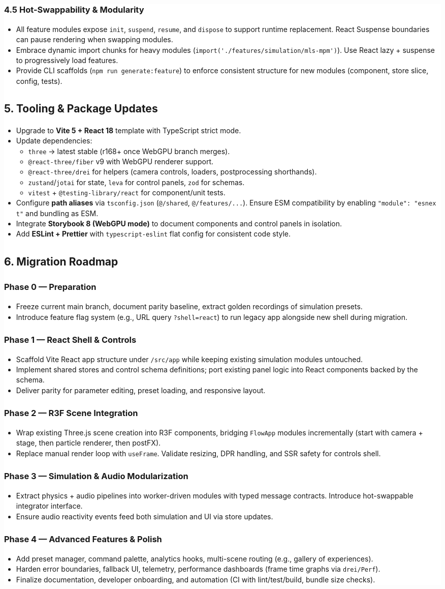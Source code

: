 ### 4.5 Hot-Swappability & Modularity
- All feature modules expose `init`, `suspend`, `resume`, and `dispose` to support runtime replacement. React Suspense boundaries can pause rendering when swapping modules.
- Embrace dynamic import chunks for heavy modules (`import('./features/simulation/mls-mpm')`). Use React lazy + suspense to progressively load features.
- Provide CLI scaffolds (`npm run generate:feature`) to enforce consistent structure for new modules (component, store slice, config, tests).

## 5. Tooling & Package Updates
- Upgrade to **Vite 5 + React 18** template with TypeScript strict mode.
- Update dependencies:
  - `three` → latest stable (r168+ once WebGPU branch merges).
  - `@react-three/fiber` v9 with WebGPU renderer support.
  - `@react-three/drei` for helpers (camera controls, loaders, postprocessing shorthands).
  - `zustand`/`jotai` for state, `leva` for control panels, `zod` for schemas.
  - `vitest` + `@testing-library/react` for component/unit tests.
- Configure **path aliases** via `tsconfig.json` (`@/shared`, `@/features/...`). Ensure ESM compatibility by enabling `"module": "esnext"` and bundling as ESM.
- Integrate **Storybook 8 (WebGPU mode)** to document components and control panels in isolation.
- Add **ESLint + Prettier** with `typescript-eslint` flat config for consistent code style.

## 6. Migration Roadmap

### Phase 0 — Preparation
- Freeze current main branch, document parity baseline, extract golden recordings of simulation presets.
- Introduce feature flag system (e.g., URL query `?shell=react`) to run legacy app alongside new shell during migration.

### Phase 1 — React Shell & Controls
- Scaffold Vite React app structure under `/src/app` while keeping existing simulation modules untouched.
- Implement shared stores and control schema definitions; port existing panel logic into React components backed by the schema.
- Deliver parity for parameter editing, preset loading, and responsive layout.

### Phase 2 — R3F Scene Integration
- Wrap existing Three.js scene creation into R3F components, bridging `FlowApp` modules incrementally (start with camera + stage, then particle renderer, then postFX).
- Replace manual render loop with `useFrame`. Validate resizing, DPR handling, and SSR safety for controls shell.

### Phase 3 — Simulation & Audio Modularization
- Extract physics + audio pipelines into worker-driven modules with typed message contracts. Introduce hot-swappable integrator interface.
- Ensure audio reactivity events feed both simulation and UI via store updates.

### Phase 4 — Advanced Features & Polish
- Add preset manager, command palette, analytics hooks, multi-scene routing (e.g., gallery of experiences).
- Harden error boundaries, fallback UI, telemetry, performance dashboards (frame time graphs via `drei/Perf`).
- Finalize documentation, developer onboarding, and automation (CI with lint/test/build, bundle size checks).
